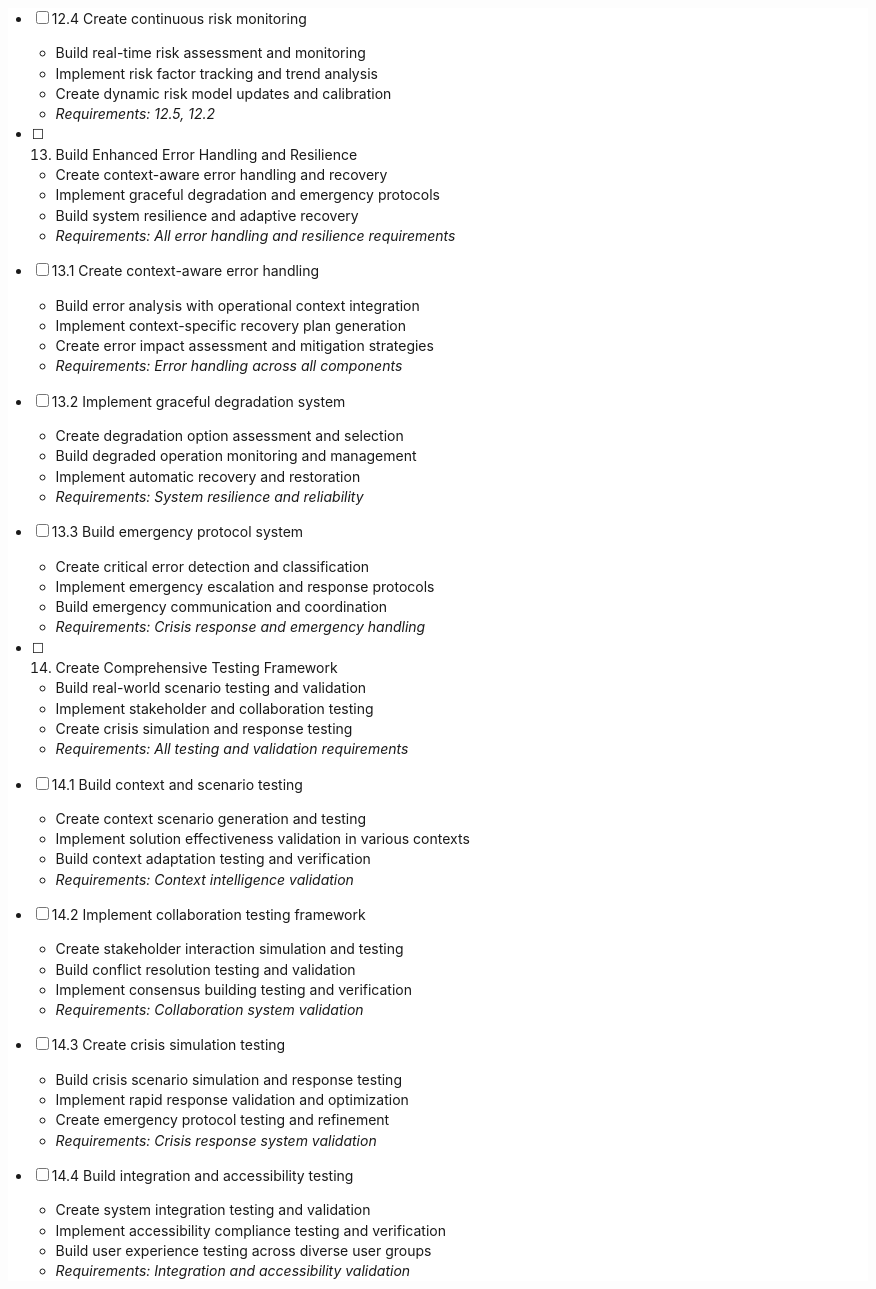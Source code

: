 - [ ] 12.4 Create continuous risk monitoring
  - Build real-time risk assessment and monitoring
  - Implement risk factor tracking and trend analysis
  - Create dynamic risk model updates and calibration
  - _Requirements: 12.5, 12.2_

- [ ] 13. Build Enhanced Error Handling and Resilience
  - Create context-aware error handling and recovery
  - Implement graceful degradation and emergency protocols
  - Build system resilience and adaptive recovery
  - _Requirements: All error handling and resilience requirements_

- [ ] 13.1 Create context-aware error handling
  - Build error analysis with operational context integration
  - Implement context-specific recovery plan generation
  - Create error impact assessment and mitigation strategies
  - _Requirements: Error handling across all components_

- [ ] 13.2 Implement graceful degradation system
  - Create degradation option assessment and selection
  - Build degraded operation monitoring and management
  - Implement automatic recovery and restoration
  - _Requirements: System resilience and reliability_

- [ ] 13.3 Build emergency protocol system
  - Create critical error detection and classification
  - Implement emergency escalation and response protocols
  - Build emergency communication and coordination
  - _Requirements: Crisis response and emergency handling_

- [ ] 14. Create Comprehensive Testing Framework
  - Build real-world scenario testing and validation
  - Implement stakeholder and collaboration testing
  - Create crisis simulation and response testing
  - _Requirements: All testing and validation requirements_

- [ ] 14.1 Build context and scenario testing
  - Create context scenario generation and testing
  - Implement solution effectiveness validation in various contexts
  - Build context adaptation testing and verification
  - _Requirements: Context intelligence validation_

- [ ] 14.2 Implement collaboration testing framework
  - Create stakeholder interaction simulation and testing
  - Build conflict resolution testing and validation
  - Implement consensus building testing and verification
  - _Requirements: Collaboration system validation_

- [ ] 14.3 Create crisis simulation testing
  - Build crisis scenario simulation and response testing
  - Implement rapid response validation and optimization
  - Create emergency protocol testing and refinement
  - _Requirements: Crisis response system validation_

- [ ] 14.4 Build integration and accessibility testing
  - Create system integration testing and validation
  - Implement accessibility compliance testing and verification
  - Build user experience testing across diverse user groups
  - _Requirements: Integration and accessibility validation_
